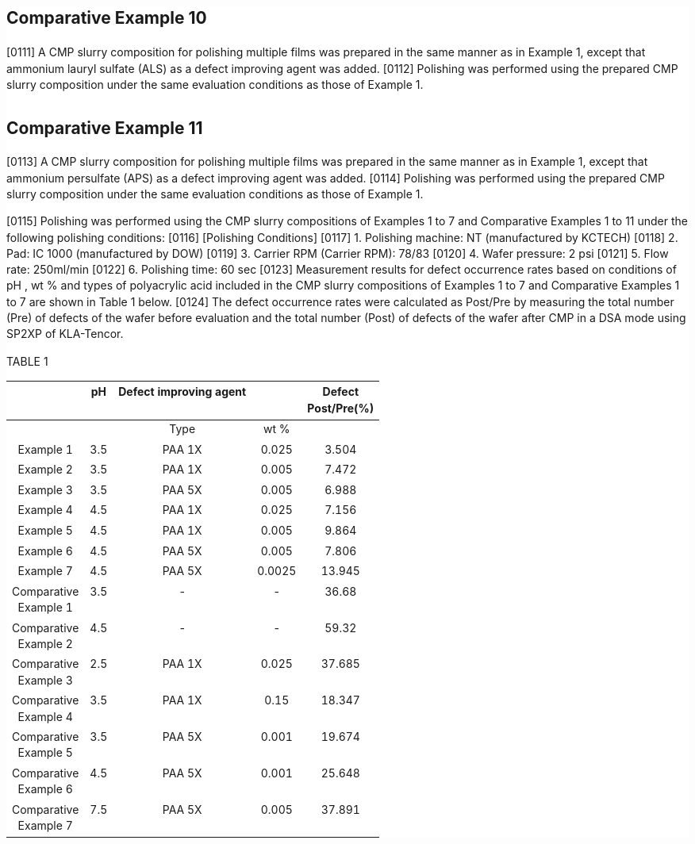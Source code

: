## Comparative Example 10

[0111] A CMP slurry composition for polishing multiple films was prepared in the same manner as in Example 1, except that ammonium lauryl sulfate (ALS) as a defect improving agent was added.
[0112] Polishing was performed using the prepared CMP slurry composition under the same evaluation conditions as those of Example 1.

## Comparative Example 11

[0113] A CMP slurry composition for polishing multiple films was prepared in the same manner as in Example 1, except that ammonium persulfate (APS) as a defect improving agent was added.
[0114] Polishing was performed using the prepared CMP slurry composition under the same evaluation conditions as those of Example 1.

[0115] Polishing was performed using the CMP slurry compositions of Examples 1 to 7 and Comparative Examples 1 to 11 under the following polishing conditions:
[0116] [Polishing Conditions]
[0117] 1. Polishing machine: NT (manufactured by KCTECH)
[0118] 2. Pad: IC 1000 (manufactured by DOW)
[0119] 3. Carrier RPM (Carrier RPM): 78/83
[0120] 4. Wafer pressure: 2 psi
[0121] 5. Flow rate: $250 \mathrm{ml} / \mathrm{min}$
[0122] 6. Polishing time: 60 sec
[0123] Measurement results for defect occurrence rates based on conditions of pH , wt $\%$ and types of polyacrylic acid included in the CMP slurry compositions of Examples 1 to 7 and Comparative Examples 1 to 7 are shown in Table 1 below.
[0124] The defect occurrence rates were calculated as Post/Pre by measuring the total number (Pre) of defects of the wafer before evaluation and the total number (Post) of defects of the wafer after CMP in a DSA mode using SP2XP of KLA-Tencor.

TABLE 1

|  | pH | Defect improving agent |  | Defect <br> Post/Pre(\%) |
| :--: | :--: | :--: | :--: | :--: |
|  |  | Type | wt \% |  |
| Example 1 | 3.5 | PAA 1X | 0.025 | 3.504 |
| Example 2 | 3.5 | PAA 1X | 0.005 | 7.472 |
| Example 3 | 3.5 | PAA 5X | 0.005 | 6.988 |
| Example 4 | 4.5 | PAA 1X | 0.025 | 7.156 |
| Example 5 | 4.5 | PAA 1X | 0.005 | 9.864 |
| Example 6 | 4.5 | PAA 5X | 0.005 | 7.806 |
| Example 7 | 4.5 | PAA 5X | 0.0025 | 13.945 |
| Comparative <br> Example 1 | 3.5 | - | - | 36.68 |
| Comparative <br> Example 2 | 4.5 | - | - | 59.32 |
| Comparative <br> Example 3 | 2.5 | PAA 1X | 0.025 | 37.685 |
| Comparative <br> Example 4 | 3.5 | PAA 1X | 0.15 | 18.347 |
| Comparative <br> Example 5 | 3.5 | PAA 5X | 0.001 | 19.674 |
| Comparative <br> Example 6 | 4.5 | PAA 5X | 0.001 | 25.648 |
| Comparative <br> Example 7 | 7.5 | PAA 5X | 0.005 | 37.891 |
